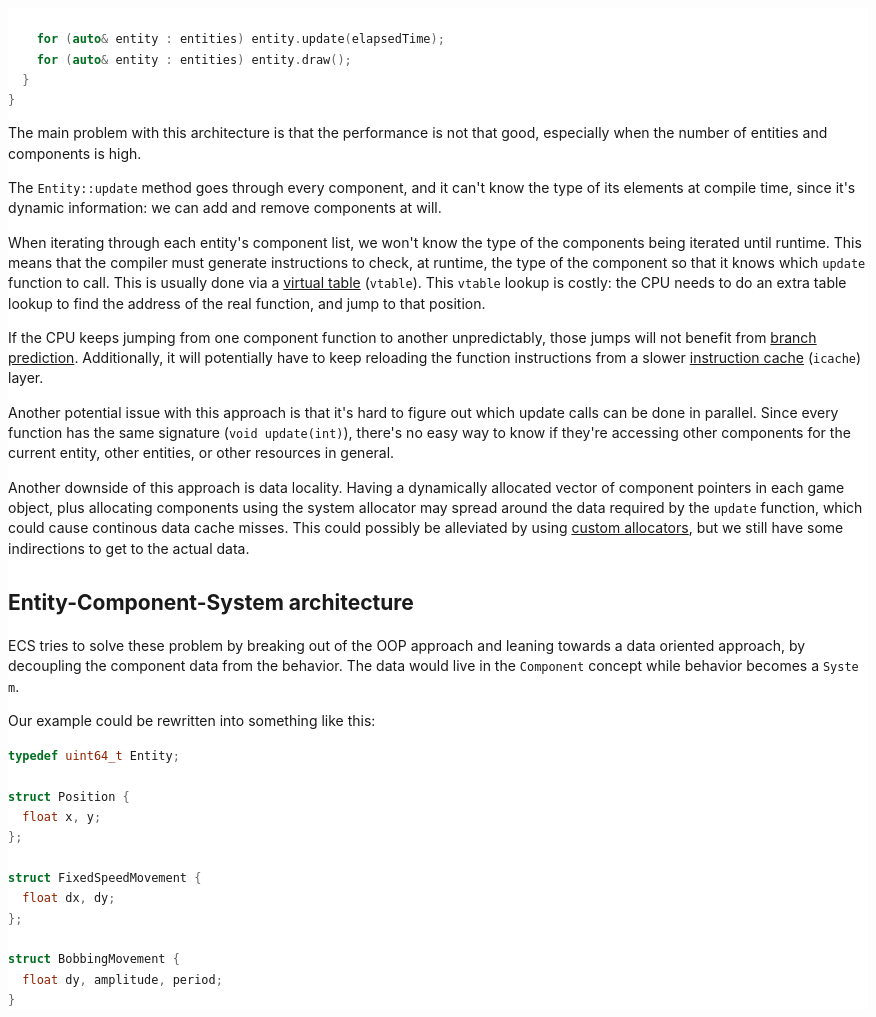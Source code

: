 ~~~~c++

    for (auto& entity : entities) entity.update(elapsedTime);
    for (auto& entity : entities) entity.draw();
  }
}
~~~~

The main problem with this architecture is that the performance is not that
good, especially when the number of entities and components is high.

The `Entity::update` method goes through every component, and it can't know the
type of its elements at compile time, since it's dynamic information: we can
add and remove components at will.

When iterating through each entity's component list, we won't know the type of
the components being iterated until runtime. This means that the compiler must
generate instructions to check, at runtime, the type of the component so that
it knows which `update` function to call. This is usually done via a [virtual
table](https://en.wikipedia.org/wiki/Virtual_method_table) (`vtable`). This
`vtable` lookup is costly: the CPU needs to do an extra table lookup to find
the address of the real function, and jump to that position.

If the CPU keeps jumping from one component function to another unpredictably,
those jumps will not benefit from [branch
prediction](https://en.wikipedia.org/wiki/Branch_predictor). Additionally, it
will potentially have to keep reloading the function instructions from a slower
[instruction cache](https://en.wikipedia.org/wiki/CPU_cache) (`icache`) layer.

Another potential issue with this approach is that it's hard to figure out
which update calls can be done in parallel. Since every function has the same
signature (`void update(int)`), there's no easy way to know if they're
accessing other components for the current entity, other entities, or other
resources in general.

Another downside of this approach is data locality. Having a dynamically
allocated vector of component pointers in each game object, plus allocating
components using the system allocator may spread around the data required by
the `update` function, which could cause continous data cache misses. This
could possibly be alleviated by using [custom
allocators](https://en.wikipedia.org/wiki/Allocator_(C%2B%2B)), but we still
have some indirections to get to the actual data.


## Entity-Component-System architecture

ECS tries to solve these problem by breaking out of the OOP approach and
leaning towards a data oriented approach, by decoupling the component data from
the behavior. The data would live in the `Component` concept while behavior
becomes a `System`.

Our example could be rewritten into something like this:

~~~~c++
typedef uint64_t Entity;

struct Position {
  float x, y;
};

struct FixedSpeedMovement {
  float dx, dy;
};

struct BobbingMovement {
  float dy, amplitude, period;
}

~~~~